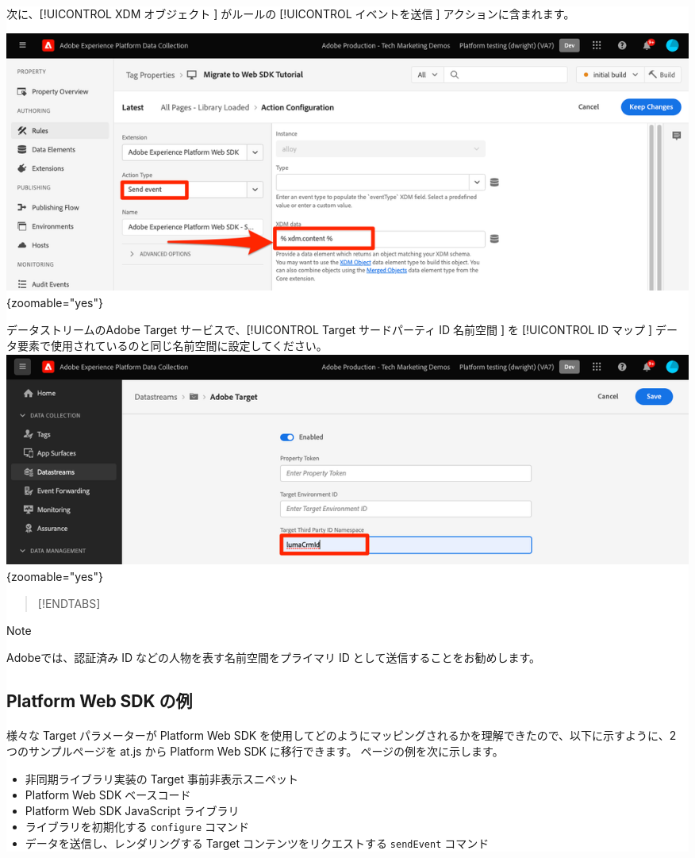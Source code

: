次に、[!UICONTROL XDM オブジェクト &#x200B;] がルールの [!UICONTROL &#x200B; イベントを送信 &#x200B;] アクションに含まれます。

![XDM オブジェクトデータ要素を送信イベントに含める ](assets/params-tags-sendEvent-xdm.png){zoomable="yes"}

データストリームのAdobe Target サービスで、[!UICONTROL Target サードパーティ ID 名前空間 &#x200B;] を [!UICONTROL ID マップ &#x200B;] データ要素で使用されているのと同じ名前空間に設定してください。
![ データストリームで Target サードパーティ ID 名前空間を設定する ](assets/params-tags-customerIdNamespaceInDatastream.png){zoomable="yes"}

>[!ENDTABS]

>[!NOTE]
>
> Adobeでは、認証済み ID などの人物を表す名前空間をプライマリ ID として送信することをお勧めします。



## Platform Web SDK の例

様々な Target パラメーターが Platform Web SDK を使用してどのようにマッピングされるかを理解できたので、以下に示すように、2 つのサンプルページを at.js から Platform Web SDK に移行できます。 ページの例を次に示します。

- 非同期ライブラリ実装の Target 事前非表示スニペット
- Platform Web SDK ベースコード
- Platform Web SDK JavaScript ライブラリ
- ライブラリを初期化する `configure` コマンド
- データを送信し、レンダリングする Target コンテンツをリクエストする `sendEvent` コマンド
